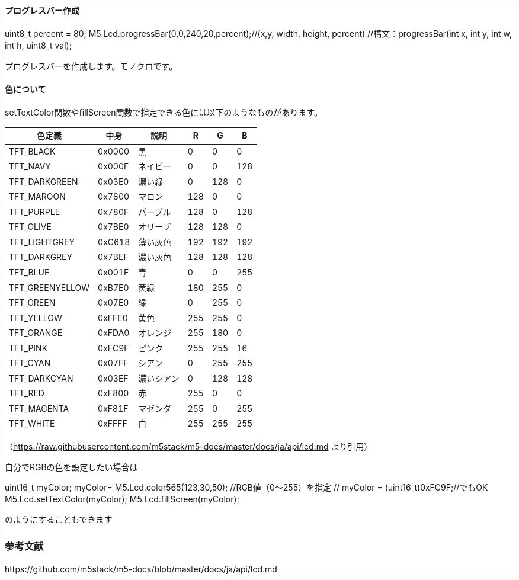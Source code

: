 #### プログレスバー作成

uint8_t percent = 80;
M5.Lcd.progressBar(0,0,240,20,percent);//(x,y, width, height, percent)
//構文：progressBar(int x, int y, int w, int h, uint8_t val);

  
プログレスバーを作成します。モノクロです。  
  
  
#### 色について

setTextColor関数やfillScreen関数で指定できる色には以下のようなものがあります。

| 色定義              | 中身     | 説明    | R   | G   | B   |
| ---------------- | ------ | ----- | --- | --- | --- |
| TFT\_BLACK       | 0x0000 | 黒     | 0   | 0   | 0   |
| TFT\_NAVY        | 0x000F | ネイビー  | 0   | 0   | 128 |
| TFT\_DARKGREEN   | 0x03E0 | 濃い緑   | 0   | 128 | 0   |
| TFT\_MAROON      | 0x7800 | マロン   | 128 | 0   | 0   |
| TFT\_PURPLE      | 0x780F | パープル  | 128 | 0   | 128 |
| TFT\_OLIVE       | 0x7BE0 | オリーブ  | 128 | 128 | 0   |
| TFT\_LIGHTGREY   | 0xC618 | 薄い灰色  | 192 | 192 | 192 |
| TFT\_DARKGREY    | 0x7BEF | 濃い灰色  | 128 | 128 | 128 |
| TFT\_BLUE        | 0x001F | 青     | 0   | 0   | 255 |
| TFT\_GREENYELLOW | 0xB7E0 | 黄緑    | 180 | 255 | 0   |
| TFT\_GREEN       | 0x07E0 | 緑     | 0   | 255 | 0   |
| TFT\_YELLOW      | 0xFFE0 | 黄色    | 255 | 255 | 0   |
| TFT\_ORANGE      | 0xFDA0 | オレンジ  | 255 | 180 | 0   |
| TFT\_PINK        | 0xFC9F | ピンク   | 255 | 255 | 16  |
| TFT\_CYAN        | 0x07FF | シアン   | 0   | 255 | 255 |
| TFT\_DARKCYAN    | 0x03EF | 濃いシアン | 0   | 128 | 128 |
| TFT\_RED         | 0xF800 | 赤     | 255 | 0   | 0   |
| TFT\_MAGENTA     | 0xF81F | マゼンダ  | 255 | 0   | 255 |
| TFT\_WHITE       | 0xFFFF | 白     | 255 | 255 | 255 |

（<https://raw.githubusercontent.com/m5stack/m5-docs/master/docs/ja/api/lcd.md> より引用）

  
自分でRGBの色を設定したい場合は

uint16_t myColor;
myColor= M5.Lcd.color565(123,30,50); //RGB値（0～255）を指定
// myColor = (uint16_t)0xFC9F;//でもOK
M5.Lcd.setTextColor(myColor);
M5.Lcd.fillScreen(myColor);

のようにすることもできます  
  
  
### 参考文献

<https://github.com/m5stack/m5-docs/blob/master/docs/ja/api/lcd.md>